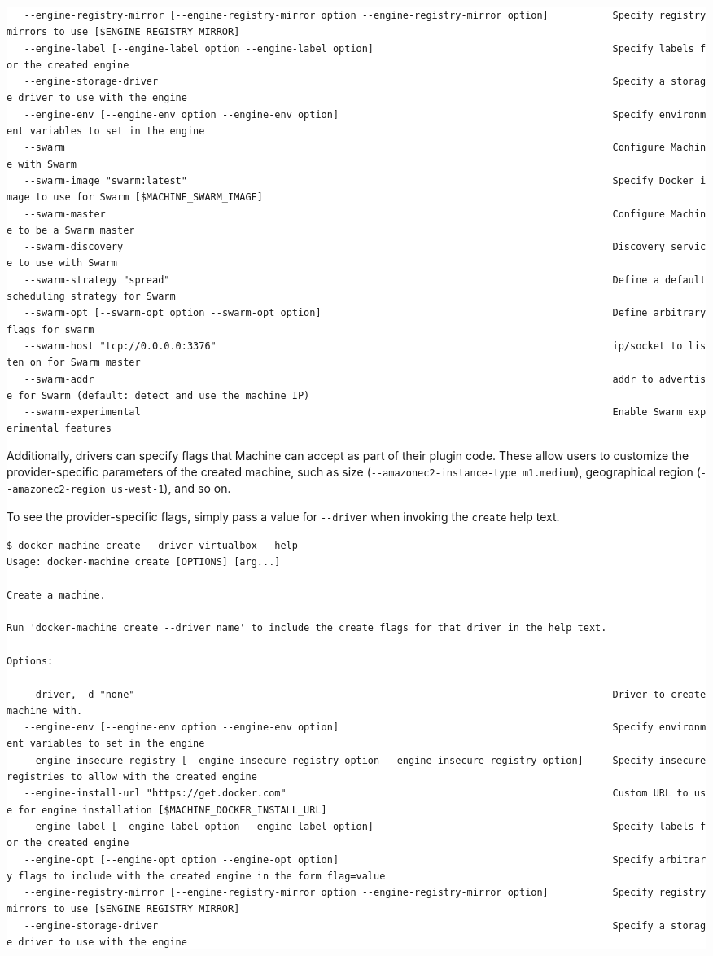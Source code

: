 ```none
   --engine-registry-mirror [--engine-registry-mirror option --engine-registry-mirror option]           Specify registry mirrors to use [$ENGINE_REGISTRY_MIRROR]
   --engine-label [--engine-label option --engine-label option]                                         Specify labels for the created engine
   --engine-storage-driver                                                                              Specify a storage driver to use with the engine
   --engine-env [--engine-env option --engine-env option]                                               Specify environment variables to set in the engine
   --swarm                                                                                              Configure Machine with Swarm
   --swarm-image "swarm:latest"                                                                         Specify Docker image to use for Swarm [$MACHINE_SWARM_IMAGE]
   --swarm-master                                                                                       Configure Machine to be a Swarm master
   --swarm-discovery                                                                                    Discovery service to use with Swarm
   --swarm-strategy "spread"                                                                            Define a default scheduling strategy for Swarm
   --swarm-opt [--swarm-opt option --swarm-opt option]                                                  Define arbitrary flags for swarm
   --swarm-host "tcp://0.0.0.0:3376"                                                                    ip/socket to listen on for Swarm master
   --swarm-addr                                                                                         addr to advertise for Swarm (default: detect and use the machine IP)
   --swarm-experimental                                                                                 Enable Swarm experimental features
```

Additionally, drivers can specify flags that Machine can accept as part of their
plugin code.  These allow users to customize the provider-specific parameters of
the created machine, such as size (`--amazonec2-instance-type m1.medium`),
geographical region (`--amazonec2-region us-west-1`), and so on.

To see the provider-specific flags, simply pass a value for `--driver` when
invoking the `create` help text.

```none
$ docker-machine create --driver virtualbox --help
Usage: docker-machine create [OPTIONS] [arg...]

Create a machine.

Run 'docker-machine create --driver name' to include the create flags for that driver in the help text.

Options:

   --driver, -d "none"                                                                                  Driver to create machine with.
   --engine-env [--engine-env option --engine-env option]                                               Specify environment variables to set in the engine
   --engine-insecure-registry [--engine-insecure-registry option --engine-insecure-registry option]     Specify insecure registries to allow with the created engine
   --engine-install-url "https://get.docker.com"                                                        Custom URL to use for engine installation [$MACHINE_DOCKER_INSTALL_URL]
   --engine-label [--engine-label option --engine-label option]                                         Specify labels for the created engine
   --engine-opt [--engine-opt option --engine-opt option]                                               Specify arbitrary flags to include with the created engine in the form flag=value
   --engine-registry-mirror [--engine-registry-mirror option --engine-registry-mirror option]           Specify registry mirrors to use [$ENGINE_REGISTRY_MIRROR]
   --engine-storage-driver                                                                              Specify a storage driver to use with the engine
```